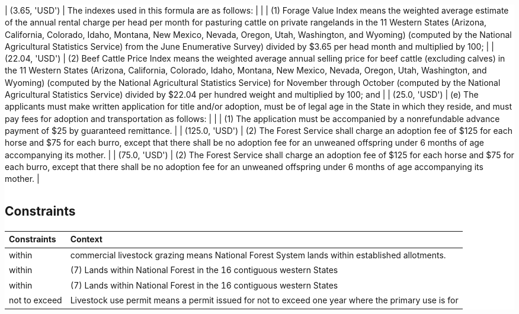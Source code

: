 | (3.65, 'USD')  | The indexes used in this formula are as follows:                                                                                                                                                                                                                                                                                                                                                                                                                                                                                                                                                                                                                                               |
|                |             (1) Forage Value Index means the weighted average estimate of the annual rental charge per head per month for pasturing cattle on private rangelands in the 11 Western States (Arizona, California, Colorado, Idaho, Montana, New Mexico, Nevada, Oregon, Utah, Washington, and Wyoming) (computed by the National Agricultural Statistics Service) from the June Enumerative Survey) divided by $3.65 per head month and multiplied by 100;                                                                                                                                                                                                                                       |
| (22.04, 'USD') | (2) Beef Cattle Price Index means the weighted average annual selling price for beef cattle (excluding calves) in the 11 Western States (Arizona, California, Colorado, Idaho, Montana, New Mexico, Nevada, Oregon, Utah, Washington, and Wyoming) (computed by the National Agricultural Statistics Service) for November through October (computed by the National Agricultural Statistics Service) divided by $22.04 per hundred weight and multiplied by 100; and                                                                                                                                                                                                                          |
| (25.0, 'USD')  | (e) The applicants must make written application for title and/or adoption, must be of legal age in the State in which they reside, and must pay fees for adoption and transportation as follows:                                                                                                                                                                                                                                                                                                                                                                                                                                                                                              |
|                |             (1) The application must be accompanied by a nonrefundable advance payment of $25 by guaranteed remittance.                                                                                                                                                                                                                                                                                                                                                                                                                                                                                                                                                                        |
| (125.0, 'USD') | (2) The Forest Service shall charge an adoption fee of $125 for each horse and $75 for each burro, except that there shall be no adoption fee for an unweaned offspring under 6 months of age accompanying its mother.                                                                                                                                                                                                                                                                                                                                                                                                                                                                         |
| (75.0, 'USD')  | (2) The Forest Service shall charge an adoption fee of $125 for each horse and $75 for each burro, except that there shall be no adoption fee for an unweaned offspring under 6 months of age accompanying its mother.                                                                                                                                                                                                                                                                                                                                                                                                                                                                         |


## Constraints

| Constraints   | Context                                                                                                                                              |
|:--------------|:-----------------------------------------------------------------------------------------------------------------------------------------------------|
| within        | commercial livestock grazing means National Forest System lands within  established allotments.                                                      |
| within        | (7) Lands  within National Forest in the 16 contiguous western States                                                                                |
| within        | (7) Lands  within National Forest in the 16 contiguous western States                                                                                |
| not to exceed | Livestock use permit means a permit issued for not to exceed one year where the primary use is for                                                   |